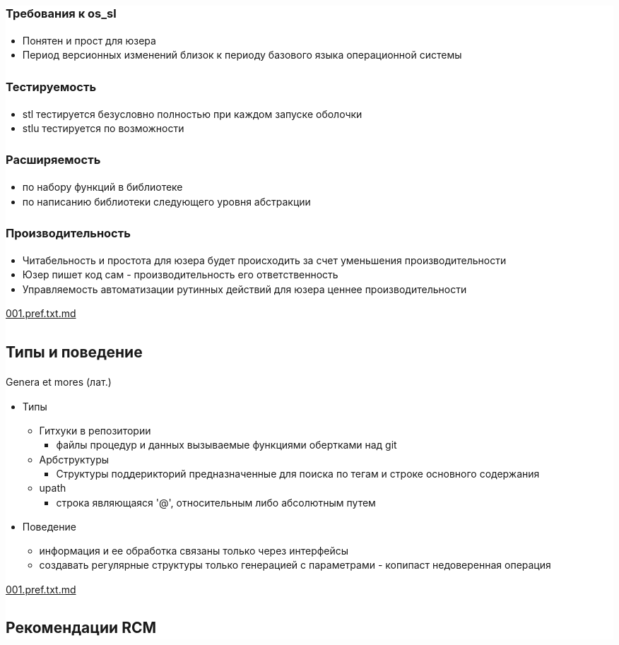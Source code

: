 <a id="5a1c0d4ef9604b1d8a7635327b536ab6"></a>
### Требования к os_sl

- Понятен и прост для юзера
- Период версионных изменений близок к периоду базового языка операционной системы

 <a id="fd05e40ee7e6491b931147aded375401"></a>
### Тестируемость 

- stl тестируется безусловно полностью при каждом запуске оболочки
- stlu тестируется по возможности

 <a id="58163b9cdb5d4bd59872644e9cae82c9"></a>
### Расширяемость

- по набору функций в библиотеке
- по написанию библиотеки следующего уровня абстракции

 <a id="149a5dfd4ed5405981e252723643e1a4"></a>
### Производительность

- Читабельность и простота для юзера будет происходить за счет уменьшения производительности
- Юзер пишет код сам - производительность его ответственность
- Управляемость автоматизации рутинных действий для юзера ценнее производительности
    

[001.pref.txt.md](cntx.ins.d/004.bibliotheca_lapidum_theoria.d/005.genera_at_mores.d/001.pref.txt.md)



 <a id="c2c468f01d544ddb8b68d996a95f637e"></a>
## Типы и поведение

Genera et mores (лат.)



- Типы
  - Гитхуки в репозитории
    - файлы процедур и данных вызываемые функциями обертками над git
  - Арбструктуры
    - Структуры поддерикторий предназначенные для поиска по тегам и строке основного содержания
  - upath 
    - строка являющаяся '@', относительным либо абсолютным путем
    
- Поведение
  - информация и ее обработка связаны только через интерфейсы
  - создавать регулярные структуры только генерацией с параметрами - копипаст недоверенная операция 

[001.pref.txt.md](cntx.ins.d/004.bibliotheca_lapidum_theoria.d/006.recom.d/002.d/001.pref.txt.md)



 <a id="e699646202f742bc9deaac52b62f3218"></a>
## Рекомендации RCM
